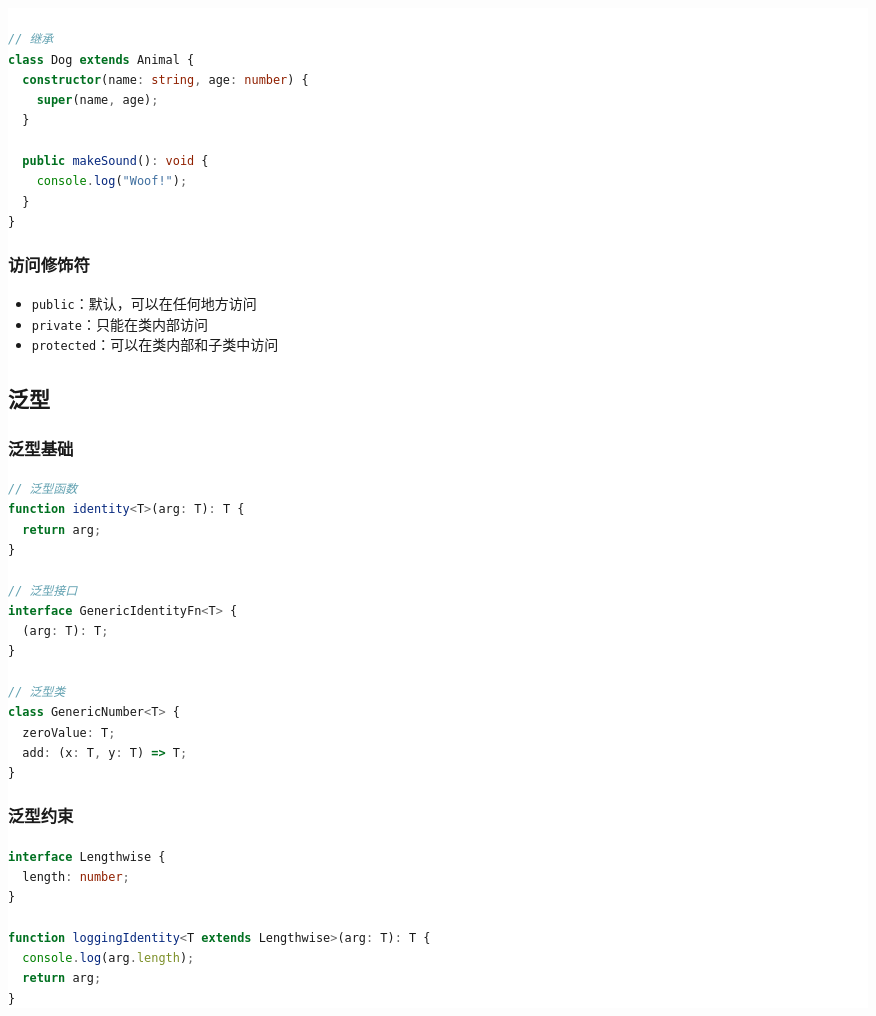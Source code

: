 ```typescript

// 继承
class Dog extends Animal {
  constructor(name: string, age: number) {
    super(name, age);
  }
  
  public makeSound(): void {
    console.log("Woof!");
  }
}
```

### 访问修饰符

- `public`：默认，可以在任何地方访问
- `private`：只能在类内部访问
- `protected`：可以在类内部和子类中访问

## 泛型

### 泛型基础

```typescript
// 泛型函数
function identity<T>(arg: T): T {
  return arg;
}

// 泛型接口
interface GenericIdentityFn<T> {
  (arg: T): T;
}

// 泛型类
class GenericNumber<T> {
  zeroValue: T;
  add: (x: T, y: T) => T;
}
```

### 泛型约束

```typescript
interface Lengthwise {
  length: number;
}

function loggingIdentity<T extends Lengthwise>(arg: T): T {
  console.log(arg.length);
  return arg;
}
```
